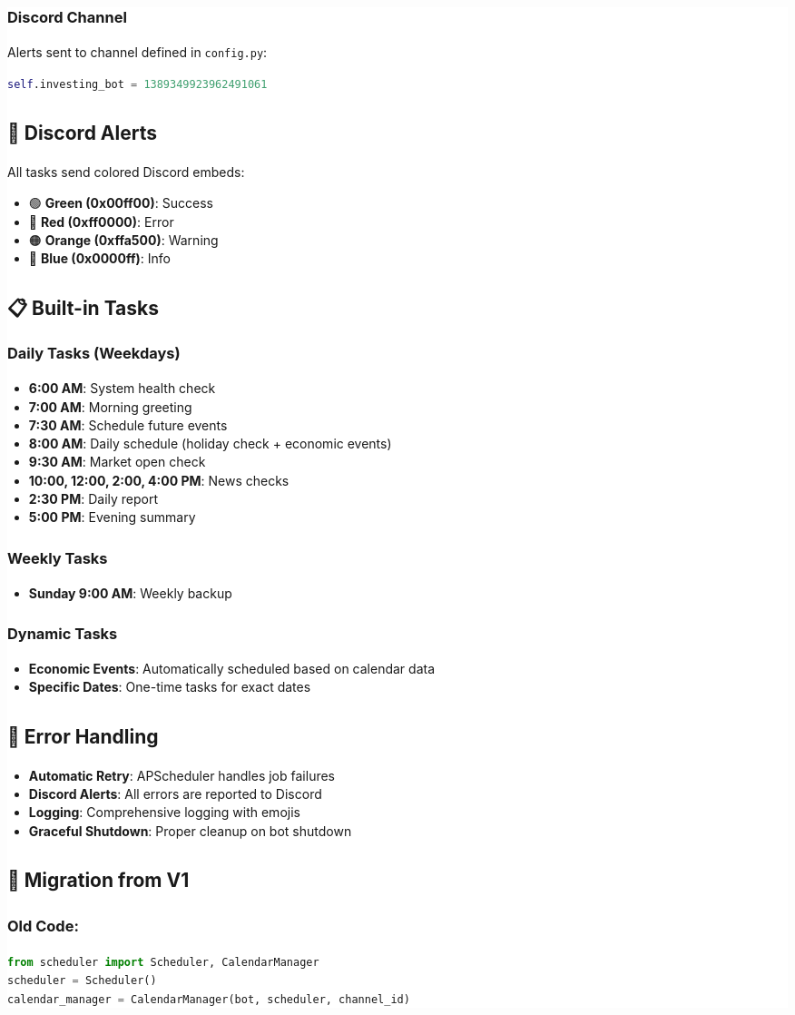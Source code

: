 ### **Discord Channel**
Alerts sent to channel defined in `config.py`:
```python
self.investing_bot = 1389349923962491061
```

## 🎨 Discord Alerts

All tasks send colored Discord embeds:

- 🟢 **Green (0x00ff00)**: Success
- 🔴 **Red (0xff0000)**: Error
- 🟠 **Orange (0xffa500)**: Warning
- 🔵 **Blue (0x0000ff)**: Info

## 📋 Built-in Tasks

### **Daily Tasks (Weekdays)**
- **6:00 AM**: System health check
- **7:00 AM**: Morning greeting
- **7:30 AM**: Schedule future events
- **8:00 AM**: Daily schedule (holiday check + economic events)
- **9:30 AM**: Market open check
- **10:00, 12:00, 2:00, 4:00 PM**: News checks
- **2:30 PM**: Daily report
- **5:00 PM**: Evening summary

### **Weekly Tasks**
- **Sunday 9:00 AM**: Weekly backup

### **Dynamic Tasks**
- **Economic Events**: Automatically scheduled based on calendar data
- **Specific Dates**: One-time tasks for exact dates

## 🚨 Error Handling

- **Automatic Retry**: APScheduler handles job failures
- **Discord Alerts**: All errors are reported to Discord
- **Logging**: Comprehensive logging with emojis
- **Graceful Shutdown**: Proper cleanup on bot shutdown

## 🔄 Migration from V1

### **Old Code:**
```python
from scheduler import Scheduler, CalendarManager
scheduler = Scheduler()
calendar_manager = CalendarManager(bot, scheduler, channel_id)
```
